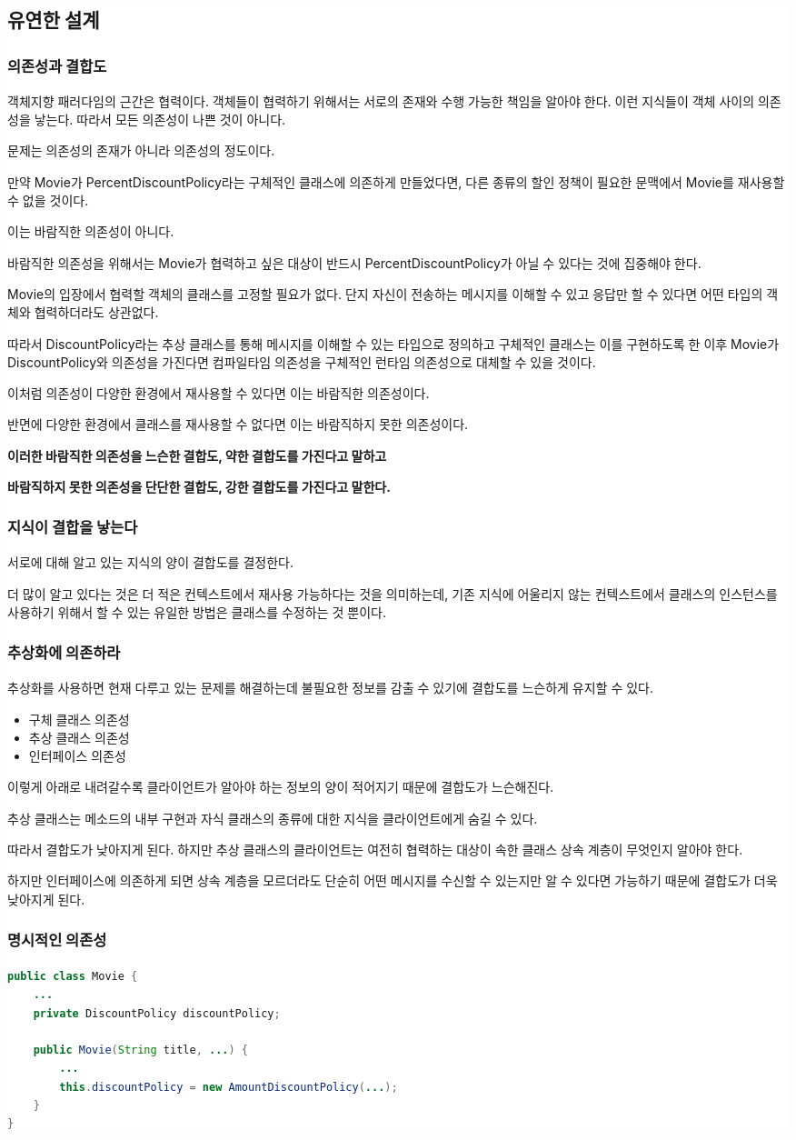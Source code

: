 ## 유연한 설계

### 의존성과 결합도

객체지향 패러다임의 근간은 협력이다. 객체들이 협력하기 위해서는 서로의 존재와 수행 가능한 책임을 알아야 한다. 이런 지식들이 객체 사이의 의존성을 낳는다. 따라서 모든 의존성이 나쁜 것이 아니다.

문제는 의존성의 존재가 아니라 의존성의 정도이다.

만약 Movie가 PercentDiscountPolicy라는 구체적인 클래스에 의존하게 만들었다면, 다른 종류의 할인 정책이 필요한 문맥에서 Movie를 재사용할 수 없을 것이다.

이는 바람직한 의존성이 아니다.

바람직한 의존성을 위해서는 Movie가 협력하고 싶은 대상이 반드시 PercentDiscountPolicy가 아닐 수 있다는 것에 집중해야 한다.

Movie의 입장에서 협력할 객체의 클래스를 고정할 필요가 없다. 단지 자신이 전송하는 메시지를 이해할 수 있고 응답만 할 수 있다면 어떤 타입의 객체와 협력하더라도 상관없다.

따라서 DiscountPolicy라는 추상 클래스를 통해 메시지를 이해할 수 있는 타입으로 정의하고 구체적인 클래스는 이를 구현하도록 한 이후 Movie가 DiscountPolicy와 의존성을 가진다면 컴파일타임 의존성을 구체적인 런타임 의존성으로 대체할 수 있을 것이다.

이처럼 의존성이 다양한 환경에서 재사용할 수 있다면 이는 바람직한 의존성이다.

반면에 다양한 환경에서 클래스를 재사용할 수 없다면 이는 바람직하지 못한 의존성이다.

**이러한 바람직한 의존성을 느슨한 결합도, 약한 결합도를 가진다고 말하고**

**바람직하지 못한 의존성을 단단한 결합도, 강한 결합도를 가진다고 말한다.**

### 지식이 결합을 낳는다

서로에 대해 알고 있는 지식의 양이 결합도를 결정한다.

더 많이 알고 있다는 것은 더 적은 컨텍스트에서 재사용 가능하다는 것을 의미하는데, 기존 지식에 어울리지 않는 컨텍스트에서 클래스의 인스턴스를 사용하기 위해서 할 수 있는 유일한 방법은 클래스를 수정하는 것 뿐이다.

### 추상화에 의존하라

추상화를 사용하면 현재 다루고 있는 문제를 해결하는데 불필요한 정보를 감출 수 있기에 결합도를 느슨하게 유지할 수 있다.

- 구체 클래스 의존성
- 추상 클래스 의존성
- 인터페이스 의존성

이렇게 아래로 내려갈수록 클라이언트가 알아야 하는 정보의 양이 적어지기 때문에 결합도가 느슨해진다.

추상 클래스는 메소드의 내부 구현과 자식 클래스의 종류에 대한 지식을 클라이언트에게 숨길 수 있다.

따라서 결합도가 낮아지게 된다. 하지만 추상 클래스의 클라이언트는 여전히 협력하는 대상이 속한 클래스 상속 계층이 무엇인지 알아야 한다.

하지만 인터페이스에 의존하게 되면 상속 계층을 모르더라도 단순히 어떤 메시지를 수신할 수 있는지만 알 수 있다면 가능하기 때문에 결합도가 더욱 낮아지게 된다.

### 명시적인 의존성

```java
public class Movie {
	...
	private DiscountPolicy discountPolicy;

	public Movie(String title, ...) {
		...
		this.discountPolicy = new AmountDiscountPolicy(...);
	}
}
```
